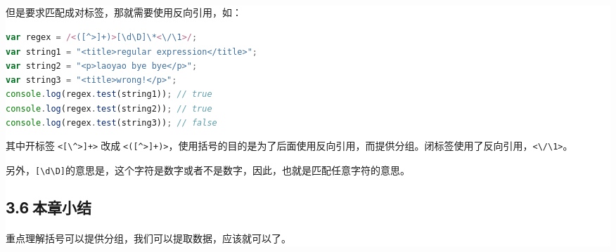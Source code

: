 但是要求匹配成对标签，那就需要使用反向引用，如：

```js
var regex = /<([^>]+)>[\d\D]\*<\/\1>/;
var string1 = "<title>regular expression</title>";
var string2 = "<p>laoyao bye bye</p>";
var string3 = "<title>wrong!</p>";
console.log(regex.test(string1)); // true
console.log(regex.test(string2)); // true
console.log(regex.test(string3)); // false
```

其中开标签 `<[\^>]+>` 改成 `<([^>]+)>`，使用括号的目的是为了后面使用反向引用，而提供分组。闭标签使用了反向引用，`<\/\1>`。

另外，`[\d\D]`的意思是，这个字符是数字或者不是数字，因此，也就是匹配任意字符的意思。

## 3.6 本章小结

重点理解括号可以提供分组，我们可以提取数据，应该就可以了。
